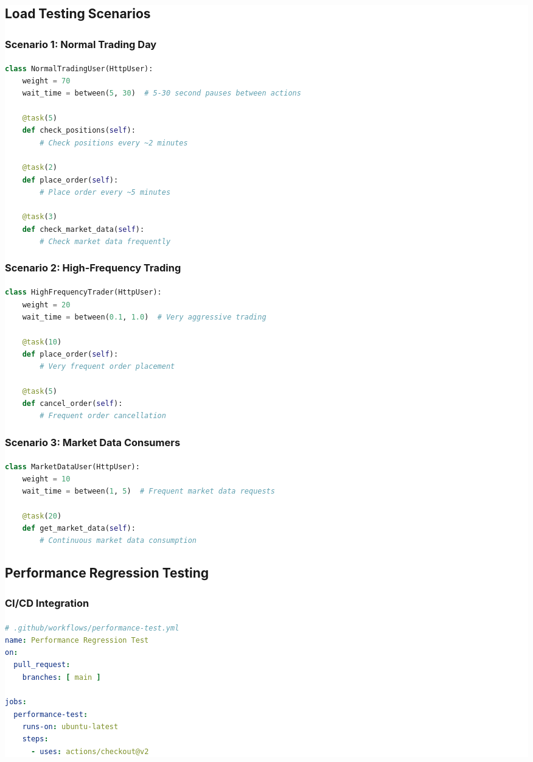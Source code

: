 ## Load Testing Scenarios

### Scenario 1: Normal Trading Day
```python
class NormalTradingUser(HttpUser):
    weight = 70
    wait_time = between(5, 30)  # 5-30 second pauses between actions
    
    @task(5)
    def check_positions(self):
        # Check positions every ~2 minutes
        
    @task(2)
    def place_order(self):
        # Place order every ~5 minutes
        
    @task(3)
    def check_market_data(self):
        # Check market data frequently
```

### Scenario 2: High-Frequency Trading
```python
class HighFrequencyTrader(HttpUser):
    weight = 20
    wait_time = between(0.1, 1.0)  # Very aggressive trading
    
    @task(10)
    def place_order(self):
        # Very frequent order placement
        
    @task(5)
    def cancel_order(self):
        # Frequent order cancellation
```

### Scenario 3: Market Data Consumers
```python
class MarketDataUser(HttpUser):
    weight = 10
    wait_time = between(1, 5)  # Frequent market data requests
    
    @task(20)
    def get_market_data(self):
        # Continuous market data consumption
```

## Performance Regression Testing

### CI/CD Integration
```yaml
# .github/workflows/performance-test.yml
name: Performance Regression Test
on:
  pull_request:
    branches: [ main ]
    
jobs:
  performance-test:
    runs-on: ubuntu-latest
    steps:
      - uses: actions/checkout@v2
```